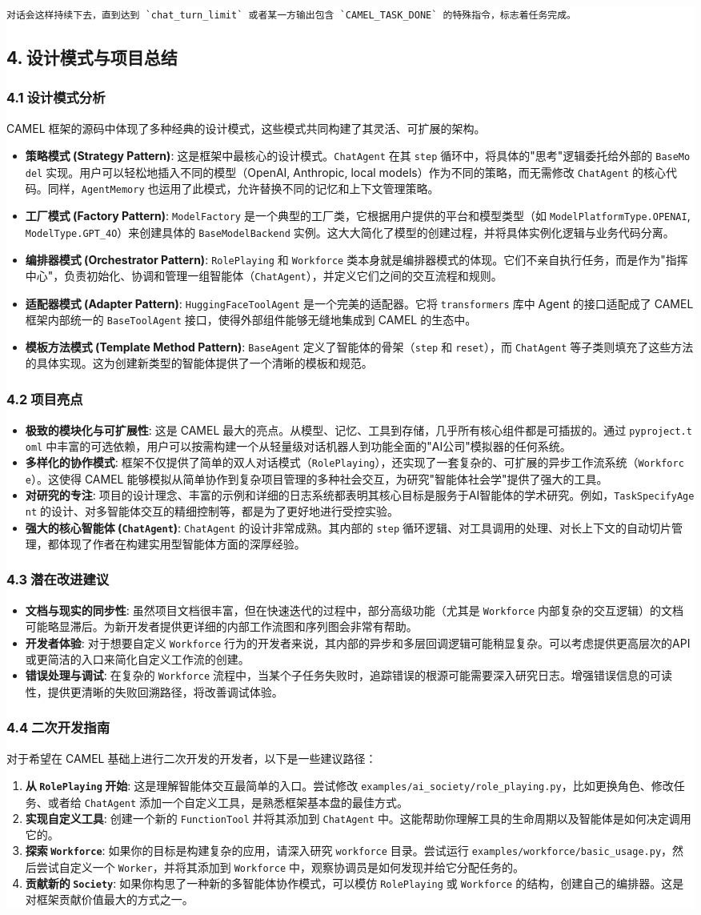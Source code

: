     对话会这样持续下去，直到达到 `chat_turn_limit` 或者某一方输出包含 `CAMEL_TASK_DONE` 的特殊指令，标志着任务完成。

## 4. 设计模式与项目总结

### 4.1 设计模式分析

CAMEL 框架的源码中体现了多种经典的设计模式，这些模式共同构建了其灵活、可扩展的架构。

- **策略模式 (Strategy Pattern)**: 这是框架中最核心的设计模式。`ChatAgent` 在其 `step` 循环中，将具体的"思考"逻辑委托给外部的 `BaseModel` 实现。用户可以轻松地插入不同的模型（OpenAI, Anthropic, local models）作为不同的策略，而无需修改 `ChatAgent` 的核心代码。同样，`AgentMemory` 也运用了此模式，允许替换不同的记忆和上下文管理策略。

- **工厂模式 (Factory Pattern)**: `ModelFactory` 是一个典型的工厂类，它根据用户提供的平台和模型类型（如 `ModelPlatformType.OPENAI`, `ModelType.GPT_4O`）来创建具体的 `BaseModelBackend` 实例。这大大简化了模型的创建过程，并将具体实例化逻辑与业务代码分离。

- **编排器模式 (Orchestrator Pattern)**: `RolePlaying` 和 `Workforce` 类本身就是编排器模式的体现。它们不亲自执行任务，而是作为"指挥中心"，负责初始化、协调和管理一组智能体（`ChatAgent`），并定义它们之间的交互流程和规则。

- **适配器模式 (Adapter Pattern)**: `HuggingFaceToolAgent` 是一个完美的适配器。它将 `transformers` 库中 Agent 的接口适配成了 CAMEL 框架内部统一的 `BaseToolAgent` 接口，使得外部组件能够无缝地集成到 CAMEL 的生态中。

- **模板方法模式 (Template Method Pattern)**: `BaseAgent` 定义了智能体的骨架（`step` 和 `reset`），而 `ChatAgent` 等子类则填充了这些方法的具体实现。这为创建新类型的智能体提供了一个清晰的模板和规范。

### 4.2 项目亮点

- **极致的模块化与可扩展性**: 这是 CAMEL 最大的亮点。从模型、记忆、工具到存储，几乎所有核心组件都是可插拔的。通过 `pyproject.toml` 中丰富的可选依赖，用户可以按需构建一个从轻量级对话机器人到功能全面的"AI公司"模拟器的任何系统。
- **多样化的协作模式**: 框架不仅提供了简单的双人对话模式（`RolePlaying`），还实现了一套复杂的、可扩展的异步工作流系统（`Workforce`）。这使得 CAMEL 能够模拟从简单协作到复杂项目管理的多种社会交互，为研究"智能体社会学"提供了强大的工具。
- **对研究的专注**: 项目的设计理念、丰富的示例和详细的日志系统都表明其核心目标是服务于AI智能体的学术研究。例如，`TaskSpecifyAgent` 的设计、对多智能体交互的精细控制等，都是为了更好地进行受控实验。
- **强大的核心智能体 (`ChatAgent`)**: `ChatAgent` 的设计非常成熟。其内部的 `step` 循环逻辑、对工具调用的处理、对长上下文的自动切片管理，都体现了作者在构建实用型智能体方面的深厚经验。

### 4.3 潜在改进建议

- **文档与现实的同步性**: 虽然项目文档很丰富，但在快速迭代的过程中，部分高级功能（尤其是 `Workforce` 内部复杂的交互逻辑）的文档可能略显滞后。为新开发者提供更详细的内部工作流图和序列图会非常有帮助。
- **开发者体验**: 对于想要自定义 `Workforce` 行为的开发者来说，其内部的异步和多层回调逻辑可能稍显复杂。可以考虑提供更高层次的API或更简洁的入口来简化自定义工作流的创建。
- **错误处理与调试**: 在复杂的 `Workforce` 流程中，当某个子任务失败时，追踪错误的根源可能需要深入研究日志。增强错误信息的可读性，提供更清晰的失败回溯路径，将改善调试体验。

### 4.4 二次开发指南

对于希望在 CAMEL 基础上进行二次开发的开发者，以下是一些建议路径：

1.  **从 `RolePlaying` 开始**: 这是理解智能体交互最简单的入口。尝试修改 `examples/ai_society/role_playing.py`，比如更换角色、修改任务、或者给 `ChatAgent` 添加一个自定义工具，是熟悉框架基本盘的最佳方式。
2.  **实现自定义工具**: 创建一个新的 `FunctionTool` 并将其添加到 `ChatAgent` 中。这能帮助你理解工具的生命周期以及智能体是如何决定调用它的。
3.  **探索 `Workforce`**: 如果你的目标是构建复杂的应用，请深入研究 `workforce` 目录。尝试运行 `examples/workforce/basic_usage.py`，然后尝试自定义一个 `Worker`，并将其添加到 `Workforce` 中，观察协调员是如何发现并给它分配任务的。
4.  **贡献新的 `Society`**: 如果你构思了一种新的多智能体协作模式，可以模仿 `RolePlaying` 或 `Workforce` 的结构，创建自己的编排器。这是对框架贡献价值最大的方式之一。

